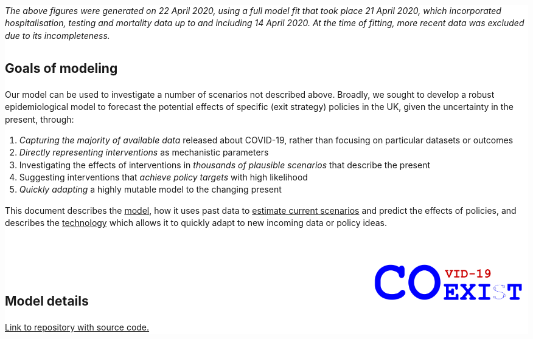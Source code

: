 
*The above figures were generated on 22 April 2020, using a full model fit that took place 21 April 2020, which incorporated hospitalisation, testing and mortality data up to and including 14 April 2020. At the time of fitting, more recent data was excluded due to its incompleteness.*

## Goals of modeling

Our model can be used to investigate a number of scenarios not described above. Broadly, we sought to develop a robust epidemiological model to forecast the potential effects of specific (exit strategy) policies in the UK, given the uncertainty in the present, through:

1. *Capturing the majority of available data* released about COVID-19, rather than focusing on particular datasets or outcomes
2. *Directly representing interventions* as mechanistic parameters
3. Investigating the effects of interventions in *thousands of plausible scenarios* that describe the present
4. Suggesting interventions that *achieve policy targets* with high likelihood 
5. *Quickly adapting* a highly mutable model to the changing present

This document describes the [model](#header_model), how it uses past data to [estimate current scenarios](#header_fitting) and predict the effects of policies, and describes the [technology](#header_technology) which allows it to quickly adapt to new incoming data or policy ideas.


<br><br>
<img align="right" src="images/COexist_logo.png" width="30%">
<br>

<a name="header_model"></a>
## Model details

[Link to repository with source code.](https://github.com/gbohner/coexist/)


 <p align="center">